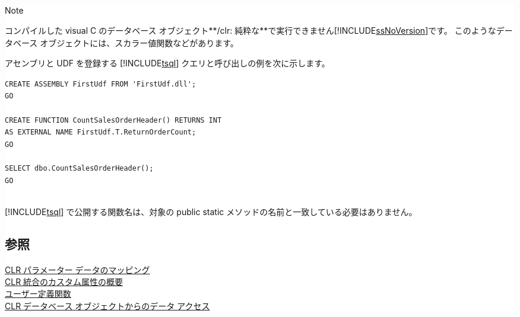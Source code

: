 > [!NOTE]  
>  コンパイルした visual C のデータベース オブジェクト**/clr: 純粋な**で実行できません[!INCLUDE[ssNoVersion](../../includes/ssnoversion-md.md)]です。 このようなデータベース オブジェクトには、スカラー値関数などがあります。  
  
 アセンブリと UDF を登録する [!INCLUDE[tsql](../../includes/tsql-md.md)] クエリと呼び出しの例を次に示します。  
  
```  
CREATE ASSEMBLY FirstUdf FROM 'FirstUdf.dll';  
GO  
  
CREATE FUNCTION CountSalesOrderHeader() RETURNS INT   
AS EXTERNAL NAME FirstUdf.T.ReturnOrderCount;   
GO  
  
SELECT dbo.CountSalesOrderHeader();  
GO  
  
```  
  
 [!INCLUDE[tsql](../../includes/tsql-md.md)] で公開する関数名は、対象の public static メソッドの名前と一致している必要はありません。  
  
## <a name="see-also"></a>参照  
 [CLR パラメーター データのマッピング](../../relational-databases/clr-integration-database-objects-types-net-framework/mapping-clr-parameter-data.md)   
 [CLR 統合のカスタム属性の概要](http://msdn.microsoft.com/library/ecf5c097-0972-48e2-a9c0-b695b7dd2820)   
 [ユーザー定義関数](../../relational-databases/user-defined-functions/user-defined-functions.md)   
 [CLR データベース オブジェクトからのデータ アクセス](../../relational-databases/clr-integration/data-access/data-access-from-clr-database-objects.md)  
  
  
